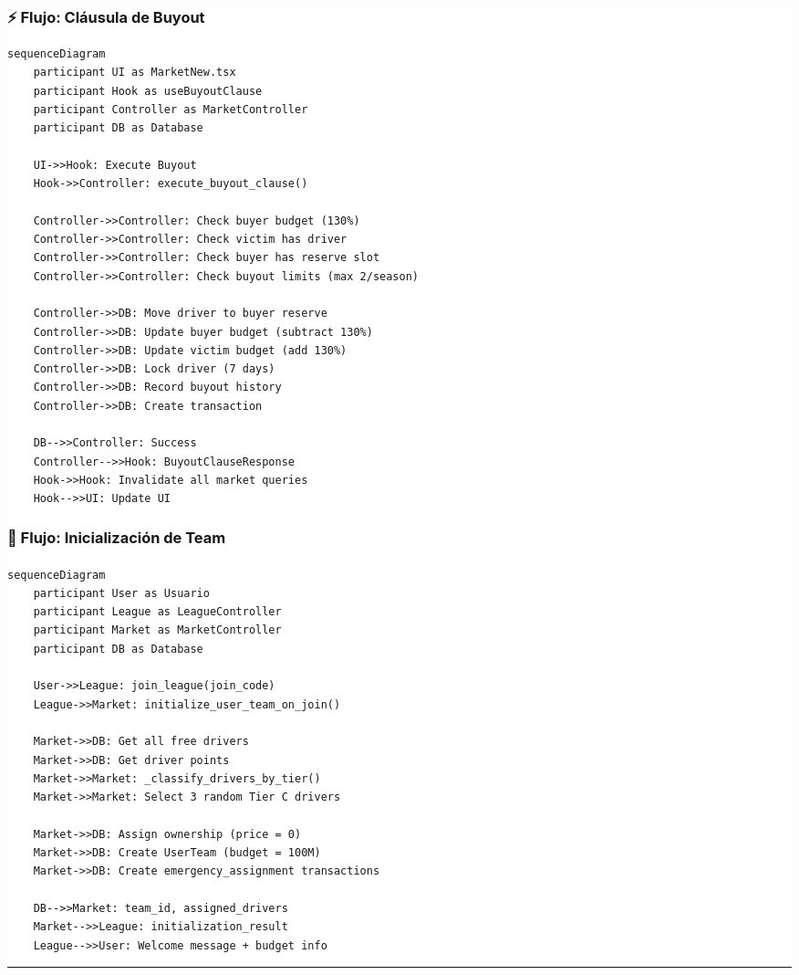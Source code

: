 ### ⚡ Flujo: Cláusula de Buyout

```mermaid
sequenceDiagram
    participant UI as MarketNew.tsx
    participant Hook as useBuyoutClause
    participant Controller as MarketController
    participant DB as Database
    
    UI->>Hook: Execute Buyout
    Hook->>Controller: execute_buyout_clause()
    
    Controller->>Controller: Check buyer budget (130%)
    Controller->>Controller: Check victim has driver
    Controller->>Controller: Check buyer has reserve slot
    Controller->>Controller: Check buyout limits (max 2/season)
    
    Controller->>DB: Move driver to buyer reserve
    Controller->>DB: Update buyer budget (subtract 130%)
    Controller->>DB: Update victim budget (add 130%)
    Controller->>DB: Lock driver (7 days)
    Controller->>DB: Record buyout history
    Controller->>DB: Create transaction
    
    DB-->>Controller: Success
    Controller-->>Hook: BuyoutClauseResponse
    Hook->>Hook: Invalidate all market queries
    Hook-->>UI: Update UI
```

### 🎁 Flujo: Inicialización de Team

```mermaid
sequenceDiagram
    participant User as Usuario
    participant League as LeagueController
    participant Market as MarketController
    participant DB as Database
    
    User->>League: join_league(join_code)
    League->>Market: initialize_user_team_on_join()
    
    Market->>DB: Get all free drivers
    Market->>DB: Get driver points
    Market->>Market: _classify_drivers_by_tier()
    Market->>Market: Select 3 random Tier C drivers
    
    Market->>DB: Assign ownership (price = 0)
    Market->>DB: Create UserTeam (budget = 100M)
    Market->>DB: Create emergency_assignment transactions
    
    DB-->>Market: team_id, assigned_drivers
    Market-->>League: initialization_result
    League-->>User: Welcome message + budget info
```

---